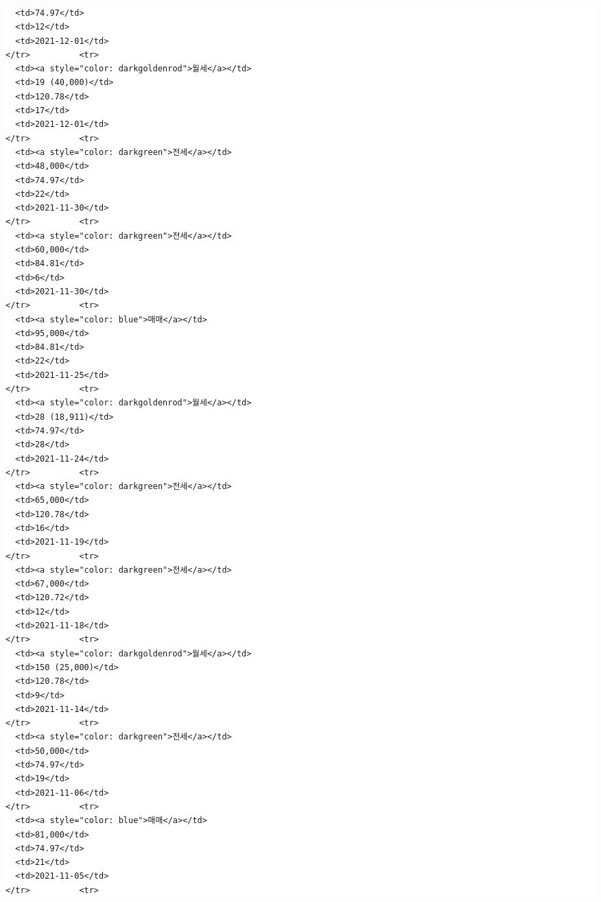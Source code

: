       <td>74.97</td>
      <td>12</td>
      <td>2021-12-01</td>
    </tr>          <tr>
      <td><a style="color: darkgoldenrod">월세</a></td>
      <td>19 (40,000)</td>
      <td>120.78</td>
      <td>17</td>
      <td>2021-12-01</td>
    </tr>          <tr>
      <td><a style="color: darkgreen">전세</a></td>
      <td>48,000</td>
      <td>74.97</td>
      <td>22</td>
      <td>2021-11-30</td>
    </tr>          <tr>
      <td><a style="color: darkgreen">전세</a></td>
      <td>60,000</td>
      <td>84.81</td>
      <td>6</td>
      <td>2021-11-30</td>
    </tr>          <tr>
      <td><a style="color: blue">매매</a></td>
      <td>95,000</td>
      <td>84.81</td>
      <td>22</td>
      <td>2021-11-25</td>
    </tr>          <tr>
      <td><a style="color: darkgoldenrod">월세</a></td>
      <td>28 (18,911)</td>
      <td>74.97</td>
      <td>28</td>
      <td>2021-11-24</td>
    </tr>          <tr>
      <td><a style="color: darkgreen">전세</a></td>
      <td>65,000</td>
      <td>120.78</td>
      <td>16</td>
      <td>2021-11-19</td>
    </tr>          <tr>
      <td><a style="color: darkgreen">전세</a></td>
      <td>67,000</td>
      <td>120.72</td>
      <td>12</td>
      <td>2021-11-18</td>
    </tr>          <tr>
      <td><a style="color: darkgoldenrod">월세</a></td>
      <td>150 (25,000)</td>
      <td>120.78</td>
      <td>9</td>
      <td>2021-11-14</td>
    </tr>          <tr>
      <td><a style="color: darkgreen">전세</a></td>
      <td>50,000</td>
      <td>74.97</td>
      <td>19</td>
      <td>2021-11-06</td>
    </tr>          <tr>
      <td><a style="color: blue">매매</a></td>
      <td>81,000</td>
      <td>74.97</td>
      <td>21</td>
      <td>2021-11-05</td>
    </tr>          <tr>